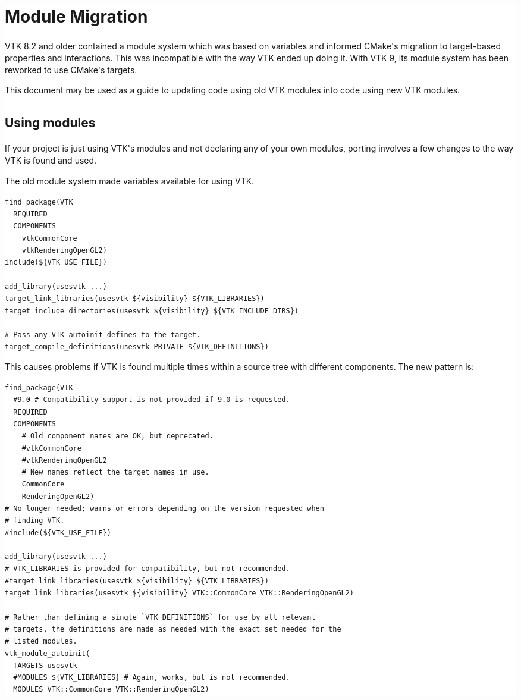 # Module Migration

VTK 8.2 and older contained a module system which was based on variables and
informed CMake's migration to target-based properties and interactions. This
was incompatible with the way VTK ended up doing it. With VTK 9, its module
system has been reworked to use CMake's targets.

This document may be used as a guide to updating code using old VTK modules into
code using new VTK modules.

## Using modules

If your project is just using VTK's modules and not declaring any of your own
modules, porting involves a few changes to the way VTK is found and used.

The old module system made variables available for using VTK.

~~~{.cmake}
find_package(VTK
  REQUIRED
  COMPONENTS
    vtkCommonCore
    vtkRenderingOpenGL2)
include(${VTK_USE_FILE})

add_library(usesvtk ...)
target_link_libraries(usesvtk ${visibility} ${VTK_LIBRARIES})
target_include_directories(usesvtk ${visibility} ${VTK_INCLUDE_DIRS})

# Pass any VTK autoinit defines to the target.
target_compile_definitions(usesvtk PRIVATE ${VTK_DEFINITIONS})
~~~

This causes problems if VTK is found multiple times within a source tree with
different components. The new pattern is:

~~~{.cmake}
find_package(VTK
  #9.0 # Compatibility support is not provided if 9.0 is requested.
  REQUIRED
  COMPONENTS
    # Old component names are OK, but deprecated.
    #vtkCommonCore
    #vtkRenderingOpenGL2
    # New names reflect the target names in use.
    CommonCore
    RenderingOpenGL2)
# No longer needed; warns or errors depending on the version requested when
# finding VTK.
#include(${VTK_USE_FILE})

add_library(usesvtk ...)
# VTK_LIBRARIES is provided for compatibility, but not recommended.
#target_link_libraries(usesvtk ${visibility} ${VTK_LIBRARIES})
target_link_libraries(usesvtk ${visibility} VTK::CommonCore VTK::RenderingOpenGL2)

# Rather than defining a single `VTK_DEFINITIONS` for use by all relevant
# targets, the definitions are made as needed with the exact set needed for the
# listed modules.
vtk_module_autoinit(
  TARGETS usesvtk
  #MODULES ${VTK_LIBRARIES} # Again, works, but is not recommended.
  MODULES VTK::CommonCore VTK::RenderingOpenGL2)
~~~
